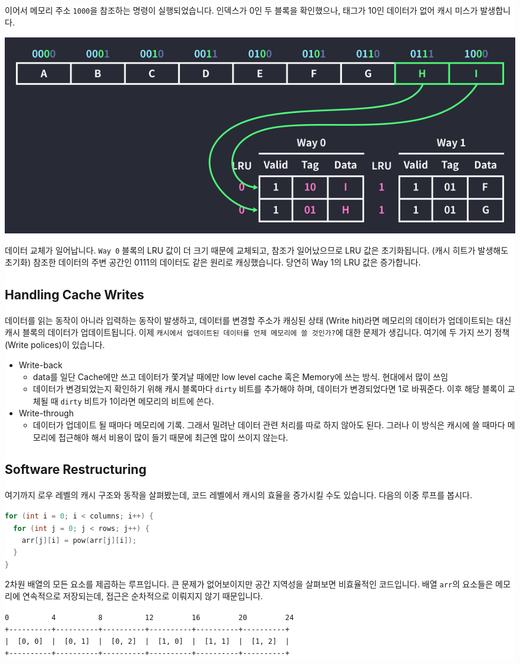 이어서 메모리 주소 `1000`을 참조하는 명령이 실행되었습니다. 인덱스가 0인 두 블록을 확인했으나, 태그가 10인 데이터가 없어 캐시 미스가 발생합니다.

![0111과 1000을 캐시.](Cache_Deepdive.assets/54880536-cf2f1980-4e88-11e9-80c2-e84f77d9ecee.png)

데이터 교체가 일어납니다. `Way 0` 블록의 LRU 값이 더 크기 때문에 교체되고, 참조가 일어났으므로 LRU 값은 초기화됩니다. (캐시 히트가 발생해도 초기화) 참조한 데이터의 주변 공간인 0111의 데이터도 같은 원리로 캐싱했습니다. 당연히 Way 1의 LRU 값은 증가합니다.

## Handling Cache Writes

데이터를 읽는 동작이 아니라 입력하는 동작이 발생하고, 데이터를 변경할 주소가 캐싱된 상태 (Write hit)라면 메모리의 데이터가 업데이트되는 대신 캐시 블록의 데이터가 업데이트됩니다. 이제 `캐시에서 업데이트된 데이터를 언제 메모리에 쓸 것인가?`에 대한 문제가 생깁니다. 여기에 두 가지 쓰기 정책(Write polices)이 있습니다.

- Write-back
  - data를 일단 Cache에만 쓰고 데이터가 쫓겨날 때에만 low level cache 혹은 Memory에 쓰는 방식. 현대에서 많이 쓰임
  - 데이터가 변경되었는지 확인하기 위해 캐시 블록마다 `dirty` 비트를 추가해야 하며, 데이터가 변경되었다면 1로 바꿔준다. 이후 해당 블록이 교체될 때 `dirty` 비트가 1이라면 메모리의 비트에 쓴다.
- Write-through
  - 데이터가 업데이트 될 때마다 메모리에 기록. 그래서 밀려난 데이터 관련 처리를 따로 하지 않아도 된다. 그러나 이 방식은 캐시에 쓸 때마다 메모리에 접근해야 해서 비용이 많이 들기 때문에 최근엔 많이 쓰이지 않는다.

## Software Restructuring

여기까지 로우 레벨의 캐시 구조와 동작을 살펴봤는데, 코드 레벨에서 캐시의 효율을 증가시킬 수도 있습니다.
다음의 이중 루프를 봅시다.

```c
for (int i = 0; i < columns; i++) {
  for (int j = 0; j < rows; j++) {
    arr[j][i] = pow(arr[j][i]);
  }
}
```

2차원 배열의 모든 요소를 제곱하는 루프입니다. 큰 문제가 없어보이지만 공간 지역성을 살펴보면 비효율적인 코드입니다. 배열 `arr`의 요소들은 메모리에 연속적으로 저장되는데, 접근은 순차적으로 이뤄지지 않기 때문입니다.

```
0          4          8          12         16         20         24
+----------+----------+----------+----------+----------+----------+
|  [0, 0]  |  [0, 1]  |  [0, 2]  |  [1, 0]  |  [1, 1]  |  [1, 2]  |
+----------+----------+----------+----------+----------+----------+
```
